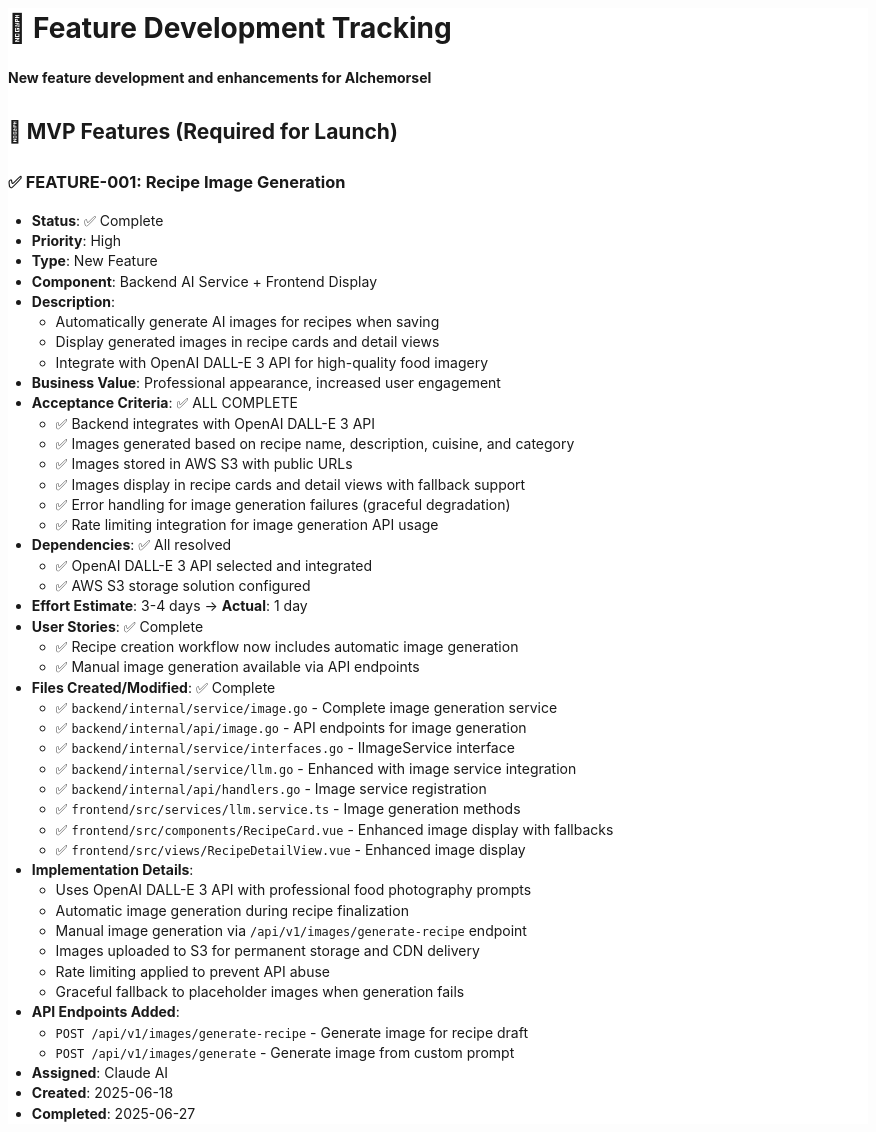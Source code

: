 # 🚀 Feature Development Tracking

**New feature development and enhancements for Alchemorsel**

## 🎯 **MVP Features (Required for Launch)**

### ✅ **FEATURE-001: Recipe Image Generation**
- **Status**: ✅ Complete
- **Priority**: High
- **Type**: New Feature
- **Component**: Backend AI Service + Frontend Display
- **Description**: 
  - Automatically generate AI images for recipes when saving
  - Display generated images in recipe cards and detail views
  - Integrate with OpenAI DALL-E 3 API for high-quality food imagery
- **Business Value**: Professional appearance, increased user engagement
- **Acceptance Criteria**: ✅ ALL COMPLETE
  - ✅ Backend integrates with OpenAI DALL-E 3 API
  - ✅ Images generated based on recipe name, description, cuisine, and category
  - ✅ Images stored in AWS S3 with public URLs
  - ✅ Images display in recipe cards and detail views with fallback support
  - ✅ Error handling for image generation failures (graceful degradation)
  - ✅ Rate limiting integration for image generation API usage
- **Dependencies**: ✅ All resolved
  - ✅ OpenAI DALL-E 3 API selected and integrated
  - ✅ AWS S3 storage solution configured
- **Effort Estimate**: 3-4 days → **Actual**: 1 day
- **User Stories**: ✅ Complete
  - ✅ Recipe creation workflow now includes automatic image generation
  - ✅ Manual image generation available via API endpoints
- **Files Created/Modified**: ✅ Complete
  - ✅ `backend/internal/service/image.go` - Complete image generation service
  - ✅ `backend/internal/api/image.go` - API endpoints for image generation
  - ✅ `backend/internal/service/interfaces.go` - IImageService interface
  - ✅ `backend/internal/service/llm.go` - Enhanced with image service integration
  - ✅ `backend/internal/api/handlers.go` - Image service registration
  - ✅ `frontend/src/services/llm.service.ts` - Image generation methods
  - ✅ `frontend/src/components/RecipeCard.vue` - Enhanced image display with fallbacks
  - ✅ `frontend/src/views/RecipeDetailView.vue` - Enhanced image display
- **Implementation Details**:
  - Uses OpenAI DALL-E 3 API with professional food photography prompts
  - Automatic image generation during recipe finalization
  - Manual image generation via `/api/v1/images/generate-recipe` endpoint
  - Images uploaded to S3 for permanent storage and CDN delivery
  - Rate limiting applied to prevent API abuse
  - Graceful fallback to placeholder images when generation fails
- **API Endpoints Added**:
  - `POST /api/v1/images/generate-recipe` - Generate image for recipe draft
  - `POST /api/v1/images/generate` - Generate image from custom prompt
- **Assigned**: Claude AI
- **Created**: 2025-06-18
- **Completed**: 2025-06-27
